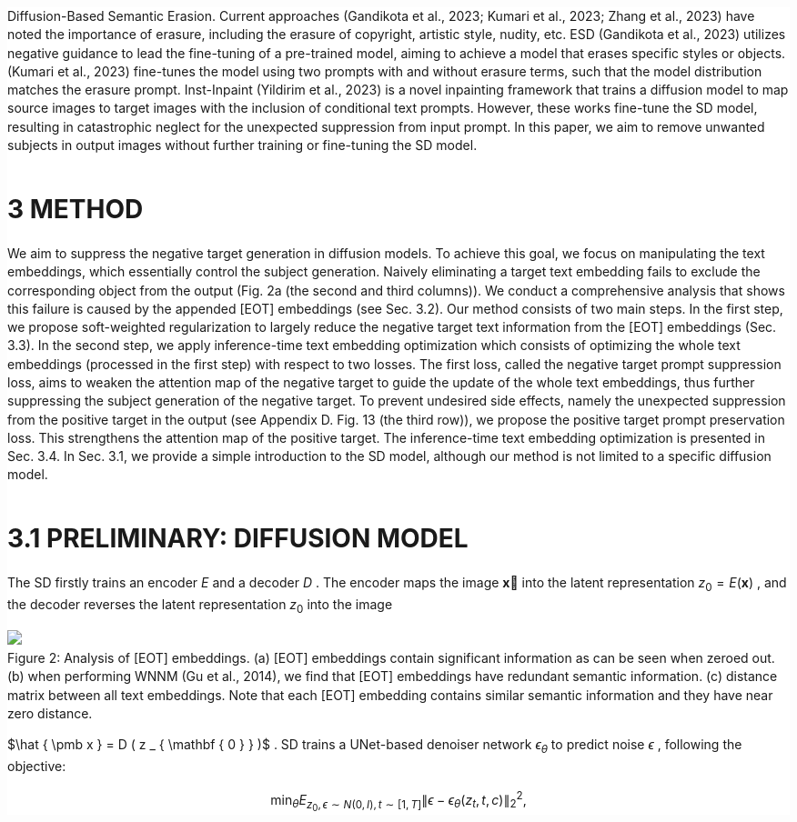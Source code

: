 Diffusion-Based Semantic Erasion. Current approaches (Gandikota et al., 2023; Kumari et al., 2023; Zhang et al., 2023) have noted the importance of erasure, including the erasure of copyright, artistic style, nudity, etc. ESD (Gandikota et al., 2023) utilizes negative guidance to lead the fine-tuning of a pre-trained model, aiming to achieve a model that erases specific styles or objects. (Kumari et al., 2023) fine-tunes the model using two prompts with and without erasure terms, such that the model distribution matches the erasure prompt. Inst-Inpaint (Yildirim et al., 2023) is a novel inpainting framework that trains a diffusion model to map source images to target images with the inclusion of conditional text prompts. However, these works fine-tune the SD model, resulting in catastrophic neglect for the unexpected suppression from input prompt. In this paper, we aim to remove unwanted subjects in output images without further training or fine-tuning the SD model.

# 3 METHOD

We aim to suppress the negative target generation in diffusion models. To achieve this goal, we focus on manipulating the text embeddings, which essentially control the subject generation. Naively eliminating a target text embedding fails to exclude the corresponding object from the output (Fig. 2a (the second and third columns)). We conduct a comprehensive analysis that shows this failure is caused by the appended [EOT] embeddings (see Sec. 3.2). Our method consists of two main steps. In the first step, we propose soft-weighted regularization to largely reduce the negative target text information from the [EOT] embeddings (Sec. 3.3). In the second step, we apply inference-time text embedding optimization which consists of optimizing the whole text embeddings (processed in the first step) with respect to two losses. The first loss, called the negative target prompt suppression loss, aims to weaken the attention map of the negative target to guide the update of the whole text embeddings, thus further suppressing the subject generation of the negative target. To prevent undesired side effects, namely the unexpected suppression from the positive target in the output (see Appendix D. Fig. 13 (the third row)), we propose the positive target prompt preservation loss. This strengthens the attention map of the positive target. The inference-time text embedding optimization is presented in Sec. 3.4. In Sec. 3.1, we provide a simple introduction to the SD model, although our method is not limited to a specific diffusion model.

# 3.1 PRELIMINARY: DIFFUSION MODEL

The SD firstly trains an encoder $E$ and a decoder $D$ . The encoder maps the image $\scriptstyle { \mathbf { { \vec { x } } } }$ into the latent representation $z _ { 0 } = E ( { \pmb x } )$ , and the decoder reverses the latent representation $z _ { 0 }$ into the image

![](images/ce7f3ca8eda1f36280bd2cab34598869690a42c2843cd210cc26aed903b447f8.jpg)  
Figure 2: Analysis of [EOT] embeddings. (a) [EOT] embeddings contain significant information as can be seen when zeroed out. (b) when performing WNNM (Gu et al., 2014), we find that [EOT] embeddings have redundant semantic information. (c) distance matrix between all text embeddings. Note that each [EOT] embedding contains similar semantic information and they have near zero distance.

$\hat { \pmb x } = D ( z _ { \mathbf { 0 } } )$ . SD trains a UNet-based denoiser network $\epsilon _ { \theta }$ to predict noise $\epsilon$ , following the objective:

$$
\operatorname* { m i n } _ { \theta } E _ { z _ { 0 } , \epsilon \sim N ( 0 , I ) , t \sim \left[ 1 , T \right] } \left\| \epsilon - \epsilon _ { \theta } ( z _ { t } , t , c ) \right\| _ { 2 } ^ { 2 } ,
$$
